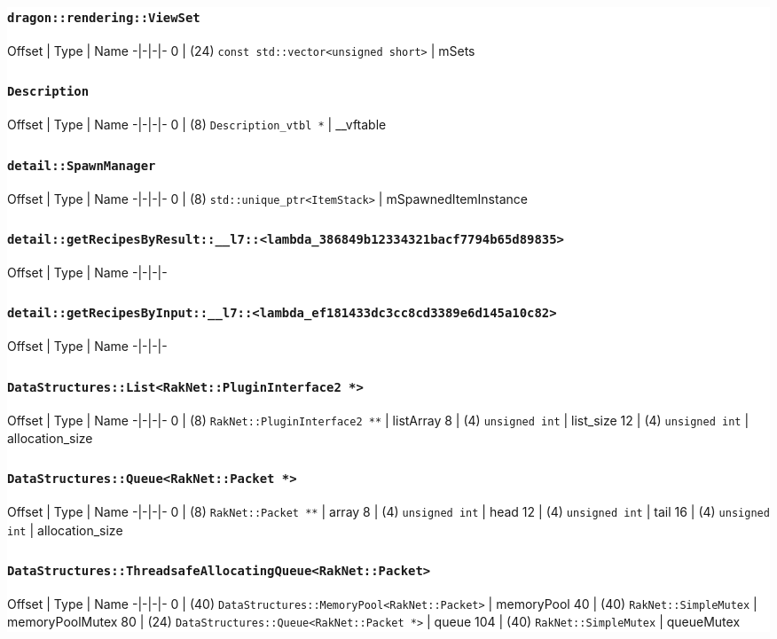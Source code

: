 
### `dragon::rendering::ViewSet`
Offset | Type | Name
-|-|-|-
0 | (24) `const std::vector<unsigned short>` | mSets


### `Description`
Offset | Type | Name
-|-|-|-
0 | (8) `Description_vtbl *` | __vftable


### `detail::SpawnManager`
Offset | Type | Name
-|-|-|-
0 | (8) `std::unique_ptr<ItemStack>` | mSpawnedItemInstance


### `detail::getRecipesByResult::__l7::<lambda_386849b12334321bacf7794b65d89835>`
Offset | Type | Name
-|-|-|-


### `detail::getRecipesByInput::__l7::<lambda_ef181433dc3cc8cd3389e6d145a10c82>`
Offset | Type | Name
-|-|-|-


### `DataStructures::List<RakNet::PluginInterface2 *>`
Offset | Type | Name
-|-|-|-
0 | (8) `RakNet::PluginInterface2 **` | listArray
8 | (4) `unsigned int` | list_size
12 | (4) `unsigned int` | allocation_size


### `DataStructures::Queue<RakNet::Packet *>`
Offset | Type | Name
-|-|-|-
0 | (8) `RakNet::Packet **` | array
8 | (4) `unsigned int` | head
12 | (4) `unsigned int` | tail
16 | (4) `unsigned int` | allocation_size


### `DataStructures::ThreadsafeAllocatingQueue<RakNet::Packet>`
Offset | Type | Name
-|-|-|-
0 | (40) `DataStructures::MemoryPool<RakNet::Packet>` | memoryPool
40 | (40) `RakNet::SimpleMutex` | memoryPoolMutex
80 | (24) `DataStructures::Queue<RakNet::Packet *>` | queue
104 | (40) `RakNet::SimpleMutex` | queueMutex
